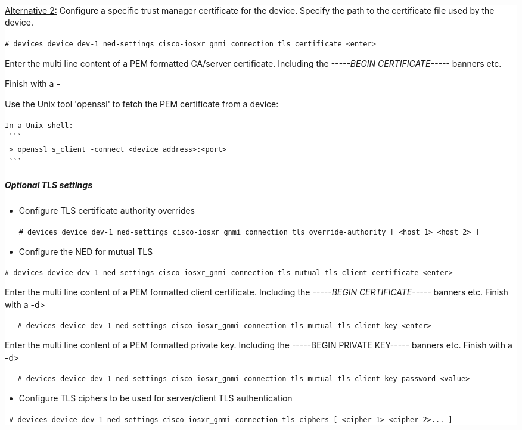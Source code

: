    <u>Alternative 2:</u>
   Configure a specific trust manager certificate for the device. Specify the path to the certificate file used by the device.

  ```
  # devices device dev-1 ned-settings cisco-iosxr_gnmi connection tls certificate <enter>
  ```

   Enter the multi line content of a PEM formatted CA/server certificate. Including the *-----BEGIN CERTIFICATE-----* banners etc.

   Finish with a **<ctrl>-<d>**

   Use the Unix tool 'openssl' to fetch the PEM certificate from a device:

    In a Unix shell:
     ```
     > openssl s_client -connect <device address>:<port>
     ```

  ##### Optional TLS settings

  -  Configure TLS certificate authority overrides

      ```
      # devices device dev-1 ned-settings cisco-iosxr_gnmi connection tls override-authority [ <host 1> <host 2> ]
      ```
  -  Configure the NED for mutual TLS

  ```
  # devices device dev-1 ned-settings cisco-iosxr_gnmi connection tls mutual-tls client certificate <enter>
  ```

   Enter the multi line content of a PEM formatted client certificate. Including the *-----BEGIN CERTIFICATE-----* banners etc.
   Finish with a <ctrl>-d>

       # devices device dev-1 ned-settings cisco-iosxr_gnmi connection tls mutual-tls client key <enter>
   Enter the multi line content of a PEM formatted private key. Including the -----BEGIN PRIVATE KEY----- banners etc.
   Finish with a <ctrl>-d>

       # devices device dev-1 ned-settings cisco-iosxr_gnmi connection tls mutual-tls client key-password <value>
  -  Configure TLS ciphers to be used for server/client TLS authentication

  ```
   # devices device dev-1 ned-settings cisco-iosxr_gnmi connection tls ciphers [ <cipher 1> <cipher 2>... ]
  ```
